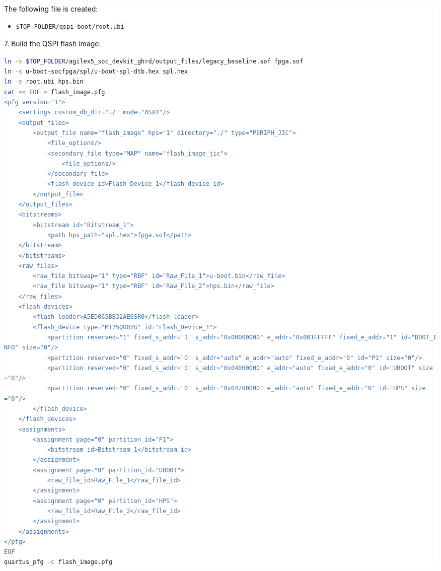 The following file is created:

* `$TOP_FOLDER/qspi-boot/root.ubi`

7\. Build the QSPI flash image:


```bash
ln -s $TOP_FOLDER/agilex5_soc_devkit_ghrd/output_files/legacy_baseline.sof fpga.sof
ln -s u-boot-socfpga/spl/u-boot-spl-dtb.hex spl.hex
ln -s root.ubi hps.bin
cat << EOF > flash_image.pfg
<pfg version="1">
    <settings custom_db_dir="./" mode="ASX4"/>
    <output_files>
        <output_file name="flash_image" hps="1" directory="./" type="PERIPH_JIC">
            <file_options/>
            <secondary_file type="MAP" name="flash_image_jic">
                <file_options/>
            </secondary_file>
            <flash_device_id>Flash_Device_1</flash_device_id>
        </output_file>
    </output_files>
    <bitstreams>
        <bitstream id="Bitstream_1">
            <path hps_path="spl.hex">fpga.sof</path>
    </bitstream>
    </bitstreams>
    <raw_files>
        <raw_file bitswap="1" type="RBF" id="Raw_File_1">u-boot.bin</raw_file>
        <raw_file bitswap="1" type="RBF" id="Raw_File_2">hps.bin</raw_file>
    </raw_files>
    <flash_devices>
        <flash_loader>A5ED065BB32AE6SR0</flash_loader>
        <flash_device type="MT25QU02G" id="Flash_Device_1">
            <partition reserved="1" fixed_s_addr="1" s_addr="0x00000000" e_addr="0x001FFFFF" fixed_e_addr="1" id="BOOT_INFO" size="0"/>
            <partition reserved="0" fixed_s_addr="0" s_addr="auto" e_addr="auto" fixed_e_addr="0" id="P1" size="0"/>
            <partition reserved="0" fixed_s_addr="0" s_addr="0x04000000" e_addr="auto" fixed_e_addr="0" id="UBOOT" size="0"/>
            <partition reserved="0" fixed_s_addr="0" s_addr="0x04200000" e_addr="auto" fixed_e_addr="0" id="HPS" size="0"/>
        </flash_device>
    </flash_devices>
    <assignments>
        <assignment page="0" partition_id="P1">
            <bitstream_id>Bitstream_1</bitstream_id>
        </assignment>
        <assignment page="0" partition_id="UBOOT">
            <raw_file_id>Raw_File_1</raw_file_id>
        </assignment>
        <assignment page="0" partition_id="HPS">
            <raw_file_id>Raw_File_2</raw_file_id>
        </assignment>
    </assignments>
</pfg>
EOF
quartus_pfg -c flash_image.pfg
```
